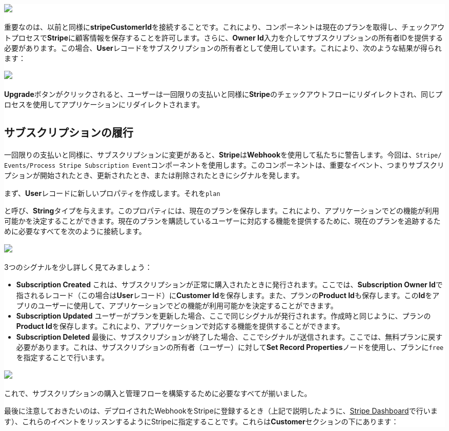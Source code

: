 <div className="ndl-image-with-background l">

![](/library/prefabs/stripe/plan-picker-1.png)

</div>

重要なのは、以前と同様に**stripeCustomerId**を接続することです。これにより、コンポーネントは現在のプランを取得し、チェックアウトプロセスで**Stripe**に顧客情報を保存することを許可します。さらに、**Owner Id**入力を介してサブスクリプションの所有者IDを提供する必要があります。この場合、**User**レコードをサブスクリプションの所有者として使用しています。これにより、次のような結果が得られます：

<div className="ndl-image-with-background l">

![](/library/prefabs/stripe/plan-picker-2.png)

</div>

**Upgrade**ボタンがクリックされると、ユーザーは一回限りの支払いと同様に**Stripe**のチェックアウトフローにリダイレクトされ、同じプロセスを使用してアプリケーションにリダイレクトされます。

## サブスクリプションの履行

一回限りの支払いと同様に、サブスクリプションに変更があると、**Stripe**は**Webhook**を使用して私たちに警告します。今回は、`Stripe/Events/Process Stripe Subscription Event`コンポーネントを使用します。このコンポーネントは、重要なイベント、つまりサブスクリプションが開始されたとき、更新されたとき、または削除されたときにシグナルを発します。

まず、**User**レコードに新しいプロパティを作成します。それを`plan`

と呼び、**String**タイプを与えます。このプロパティには、現在のプランを保存します。これにより、アプリケーションでどの機能が利用可能かを決定することができます。現在のプランを購読しているユーザーに対応する機能を提供するために、現在のプランを追跡するために必要なすべてを次のように接続します。

<div className="ndl-image-with-background xl">

![](/library/prefabs/stripe/stripe-webhook-4.png)

</div>

3つのシグナルを少し詳しく見てみましょう：

- **Subscription Created** これは、サブスクリプションが正常に購入されたときに発行されます。ここでは、**Subscription Owner Id**で指されるレコード（この場合は**User**レコード）に**Customer Id**を保存します。また、プランの**Product Id**も保存します。この**Id**をアプリのユーザーに使用して、アプリケーションでどの機能が利用可能かを決定することができます。
- **Subscription Updated** ユーザーがプランを更新した場合、ここで同じシグナルが発行されます。作成時と同じように、プランの**Product Id**を保存します。これにより、アプリケーションで対応する機能を提供することができます。
- **Subscription Deleted** 最後に、サブスクリプションが終了した場合、ここでシグナルが送信されます。ここでは、無料プランに戻す必要があります。これは、サブスクリプションの所有者（ユーザー）に対して**Set Record Properties**ノードを使用し、プランに`free`を指定することで行います。

<div className="ndl-image-with-background l">

![](/library/prefabs/stripe/stripe-webhook-5.png)

</div>

これで、サブスクリプションの購入と管理フローを構築するために必要なすべてが揃いました。

最後に注意しておきたいのは、デプロイされたWebhookをStripeに登録するとき（上記で説明したように、[Stripe Dashboard](https://dashboard.stripe.com/test/webhooks/create)で行います）、これらのイベントをリッスンするようにStripeに指定することです。これらは**Customer**セクションの下にあります：
